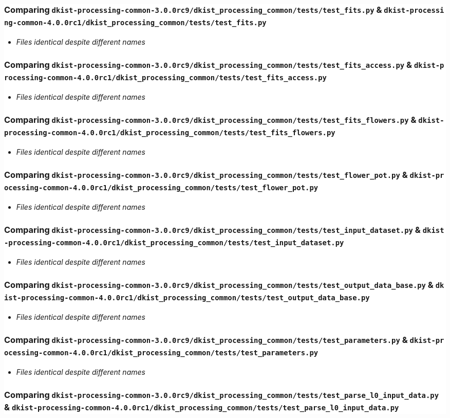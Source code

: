 ### Comparing `dkist-processing-common-3.0.0rc9/dkist_processing_common/tests/test_fits.py` & `dkist-processing-common-4.0.0rc1/dkist_processing_common/tests/test_fits.py`

 * *Files identical despite different names*

### Comparing `dkist-processing-common-3.0.0rc9/dkist_processing_common/tests/test_fits_access.py` & `dkist-processing-common-4.0.0rc1/dkist_processing_common/tests/test_fits_access.py`

 * *Files identical despite different names*

### Comparing `dkist-processing-common-3.0.0rc9/dkist_processing_common/tests/test_fits_flowers.py` & `dkist-processing-common-4.0.0rc1/dkist_processing_common/tests/test_fits_flowers.py`

 * *Files identical despite different names*

### Comparing `dkist-processing-common-3.0.0rc9/dkist_processing_common/tests/test_flower_pot.py` & `dkist-processing-common-4.0.0rc1/dkist_processing_common/tests/test_flower_pot.py`

 * *Files identical despite different names*

### Comparing `dkist-processing-common-3.0.0rc9/dkist_processing_common/tests/test_input_dataset.py` & `dkist-processing-common-4.0.0rc1/dkist_processing_common/tests/test_input_dataset.py`

 * *Files identical despite different names*

### Comparing `dkist-processing-common-3.0.0rc9/dkist_processing_common/tests/test_output_data_base.py` & `dkist-processing-common-4.0.0rc1/dkist_processing_common/tests/test_output_data_base.py`

 * *Files identical despite different names*

### Comparing `dkist-processing-common-3.0.0rc9/dkist_processing_common/tests/test_parameters.py` & `dkist-processing-common-4.0.0rc1/dkist_processing_common/tests/test_parameters.py`

 * *Files identical despite different names*

### Comparing `dkist-processing-common-3.0.0rc9/dkist_processing_common/tests/test_parse_l0_input_data.py` & `dkist-processing-common-4.0.0rc1/dkist_processing_common/tests/test_parse_l0_input_data.py`
